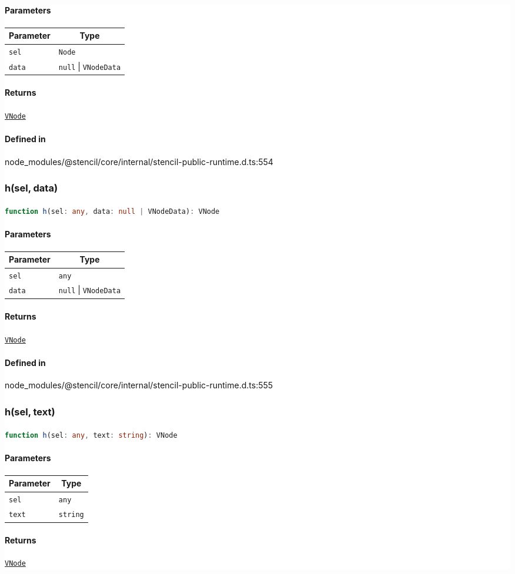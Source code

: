 #### Parameters

| Parameter | Type |
| ------ | ------ |
| `sel` | `Node` |
| `data` | `null` \| `VNodeData` |

#### Returns

[`VNode`](Interface.VNode.md)

#### Defined in

node\_modules/@stencil/core/internal/stencil-public-runtime.d.ts:554

### h(sel, data)

```ts
function h(sel: any, data: null | VNodeData): VNode
```

#### Parameters

| Parameter | Type |
| ------ | ------ |
| `sel` | `any` |
| `data` | `null` \| `VNodeData` |

#### Returns

[`VNode`](Interface.VNode.md)

#### Defined in

node\_modules/@stencil/core/internal/stencil-public-runtime.d.ts:555

### h(sel, text)

```ts
function h(sel: any, text: string): VNode
```

#### Parameters

| Parameter | Type |
| ------ | ------ |
| `sel` | `any` |
| `text` | `string` |

#### Returns

[`VNode`](Interface.VNode.md)
